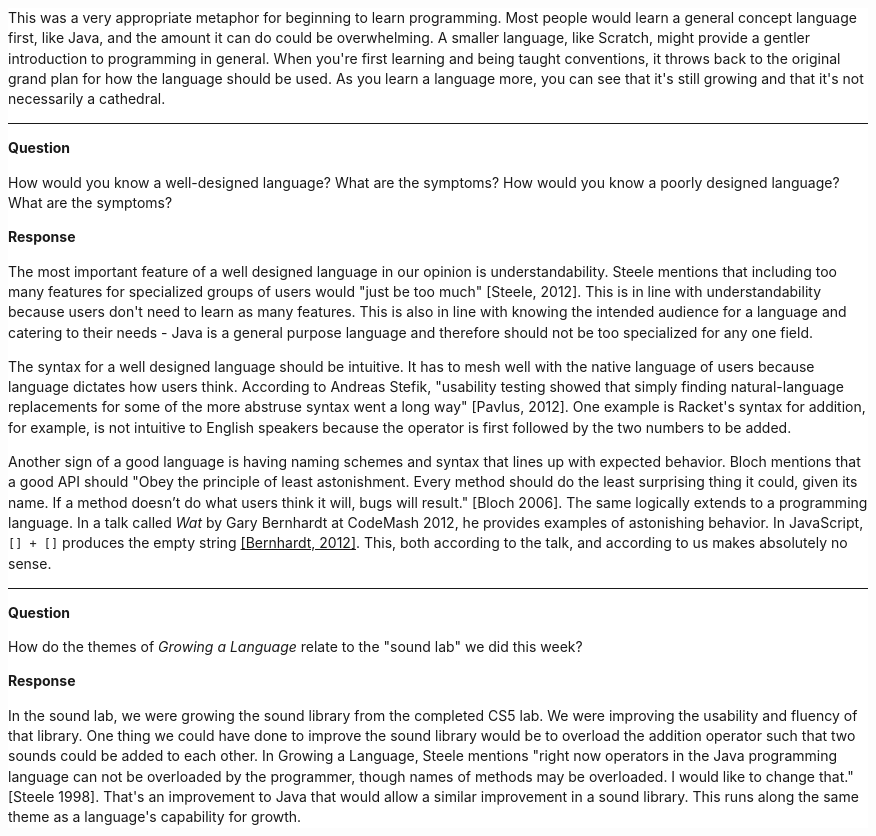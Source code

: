 This was a very appropriate metaphor for beginning to learn programming. 
Most people would learn a general concept language first, like Java, and
the amount it can do could be overwhelming. A smaller language, like Scratch,
might provide a gentler introduction to programming in general. When you're
first learning and being taught conventions, it throws back to the original
grand plan for how the language should be used. As you learn a language 
more, you can see that it's still growing and that it's not necessarily
a cathedral. 

---

**Question**

How would you know a well-designed language? What are the symptoms? How would
you know a poorly designed language? What are the symptoms?

**Response**

The most important feature of a well designed language in our opinion is
understandability. Steele mentions that including too many features for
specialized groups of users would "just be too much" [Steele, 2012]. This
is in line with understandability because users don't need to learn as 
many features. This is also in line with knowing the intended audience for
a language and catering to their needs - Java is a general purpose language
and therefore should not be too specialized for any one field. 

The syntax for a well designed language should be intuitive. It has to mesh
well with the native language of users because language dictates how users
think. According to Andreas Stefik, "usability testing showed that simply 
finding natural-language replacements for some of the more abstruse syntax 
went a long way" [Pavlus, 2012]. One example is Racket's syntax for addition,
for example, is not intuitive to English speakers because the operator is
first followed by the two numbers to be added. 

Another sign of a good language is having naming schemes and syntax that
lines up with expected behavior. Bloch mentions that a good API should 
"Obey the principle of least astonishment. Every method should
do the least surprising thing it could, given its name. If a method
doesn’t do what users think it will, bugs will result." [Bloch 2006]. 
The same logically extends to a programming language. In a talk called _Wat_ 
by Gary Bernhardt at CodeMash 2012, he provides examples of astonishing 
behavior. In JavaScript, ` [] + [] ` produces the empty string 
[[Bernhardt, 2012]](https://www.destroyallsoftware.com/talks/wat). 
This, both according to the talk, and according to us makes
absolutely no sense. 

---

**Question**

How do the themes of _Growing a Language_ relate to the "sound lab" we did this week?

**Response**

In the sound lab, we were growing the sound library from the completed CS5 lab. We
were improving the usability and fluency of that library. One thing we could have
done to improve the sound library would be to overload the addition operator
such that two sounds could be added to each other. In Growing a Language,
Steele mentions "right now operators in the Java programming language can not
be overloaded by the programmer, though names of methods may be overloaded. I 
would like to change that." [Steele 1998]. That's an improvement to Java
that would allow a similar improvement in a sound library. This runs along
the same theme as a language's capability for growth. 
